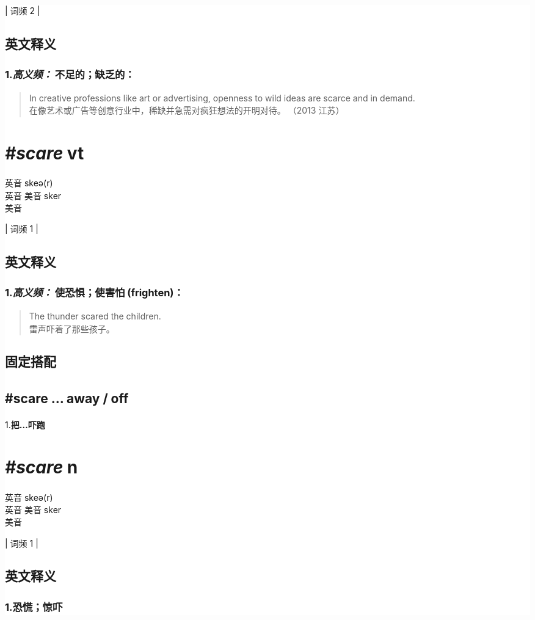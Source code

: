 
| 词频 2 |  

英文释义
---
### 1.*高义频：* **不足的；缺乏的：**  

 > In creative professions like art or advertising, openness to wild ideas are scarce and in demand.    
 > 在像艺术或广告等创意行业中，稀缺并急需对疯狂想法的开明对待。  （2013 江苏）  
<audio src="./media/P379 scarce1.aac"></audio>


# ***\#scare*** vt
英音 skeə(r)  
英音
<audio src="./media/scare-B.aac"></audio>
美音 sker  
美音
<audio src="./media/scare.aac"></audio>


| 词频 1 |  

英文释义
---
### 1.*高义频：* **使恐惧；使害怕 (frighten)：**  

 > The thunder scared the children.   
 > 雷声吓着了那些孩子。    
<audio src="./media/scare-1.aac"></audio>


固定搭配
---
## \#scare … away / off 
1.**把…吓跑**  


# ***\#scare*** n
英音 skeə(r)  
英音
<audio src="./media/scare-B.aac"></audio>
美音 sker  
美音
<audio src="./media/scare.aac"></audio>


| 词频 1 |  

英文释义
---
### 1.**恐慌；惊吓**  

